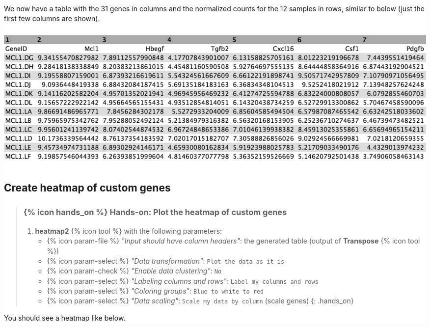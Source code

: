 We now have a table with the 31 genes in columns and the normalized counts for the 12 samples in rows, similar to below (just the first few columns are shown).

![Transposed input](../../images/rna-seq-viz-with-heatmap2/transposed_input.png "Transposed input")

## Create heatmap of custom genes

> ### {% icon hands_on %} Hands-on: Plot the heatmap of custom genes
>
> 1. **heatmap2** {% icon tool %} with the following parameters:
>    - {% icon param-file %} *"Input should have column headers"*: the generated table (output of **Transpose** {% icon tool %})
>    - {% icon param-select %} *"Data transformation"*: `Plot the data as it is`
>    - {% icon param-check %} *"Enable data clustering"*: `No`
>    - {% icon param-select %} *"Labeling columns and rows"*: `Label my columns and rows`
>    - {% icon param-select %} *"Coloring groups"*: `Blue to white to red`
>    - {% icon param-select %} *"Data scaling"*: `Scale my data by column` (scale genes)
{: .hands_on}

You should see a heatmap like below.
